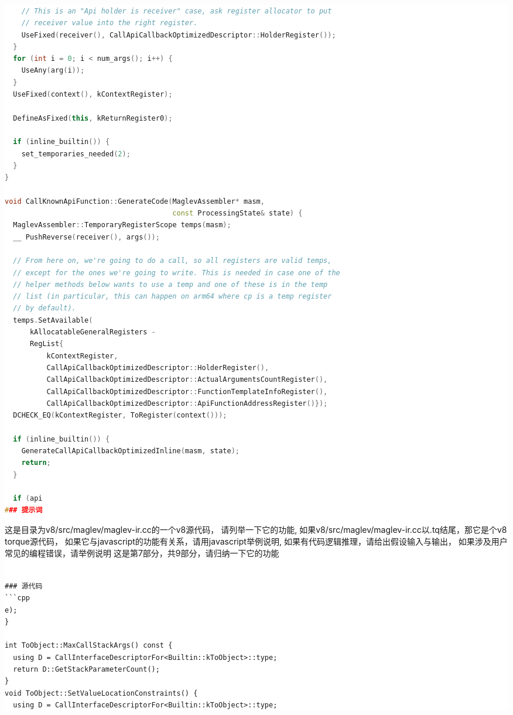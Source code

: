 ```cpp
    // This is an "Api holder is receiver" case, ask register allocator to put
    // receiver value into the right register.
    UseFixed(receiver(), CallApiCallbackOptimizedDescriptor::HolderRegister());
  }
  for (int i = 0; i < num_args(); i++) {
    UseAny(arg(i));
  }
  UseFixed(context(), kContextRegister);

  DefineAsFixed(this, kReturnRegister0);

  if (inline_builtin()) {
    set_temporaries_needed(2);
  }
}

void CallKnownApiFunction::GenerateCode(MaglevAssembler* masm,
                                        const ProcessingState& state) {
  MaglevAssembler::TemporaryRegisterScope temps(masm);
  __ PushReverse(receiver(), args());

  // From here on, we're going to do a call, so all registers are valid temps,
  // except for the ones we're going to write. This is needed in case one of the
  // helper methods below wants to use a temp and one of these is in the temp
  // list (in particular, this can happen on arm64 where cp is a temp register
  // by default).
  temps.SetAvailable(
      kAllocatableGeneralRegisters -
      RegList{
          kContextRegister,
          CallApiCallbackOptimizedDescriptor::HolderRegister(),
          CallApiCallbackOptimizedDescriptor::ActualArgumentsCountRegister(),
          CallApiCallbackOptimizedDescriptor::FunctionTemplateInfoRegister(),
          CallApiCallbackOptimizedDescriptor::ApiFunctionAddressRegister()});
  DCHECK_EQ(kContextRegister, ToRegister(context()));

  if (inline_builtin()) {
    GenerateCallApiCallbackOptimizedInline(masm, state);
    return;
  }

  if (api
### 提示词
```
这是目录为v8/src/maglev/maglev-ir.cc的一个v8源代码， 请列举一下它的功能, 
如果v8/src/maglev/maglev-ir.cc以.tq结尾，那它是个v8 torque源代码，
如果它与javascript的功能有关系，请用javascript举例说明,
如果有代码逻辑推理，请给出假设输入与输出，
如果涉及用户常见的编程错误，请举例说明
这是第7部分，共9部分，请归纳一下它的功能
```

### 源代码
```cpp
e);
}

int ToObject::MaxCallStackArgs() const {
  using D = CallInterfaceDescriptorFor<Builtin::kToObject>::type;
  return D::GetStackParameterCount();
}
void ToObject::SetValueLocationConstraints() {
  using D = CallInterfaceDescriptorFor<Builtin::kToObject>::type;
```